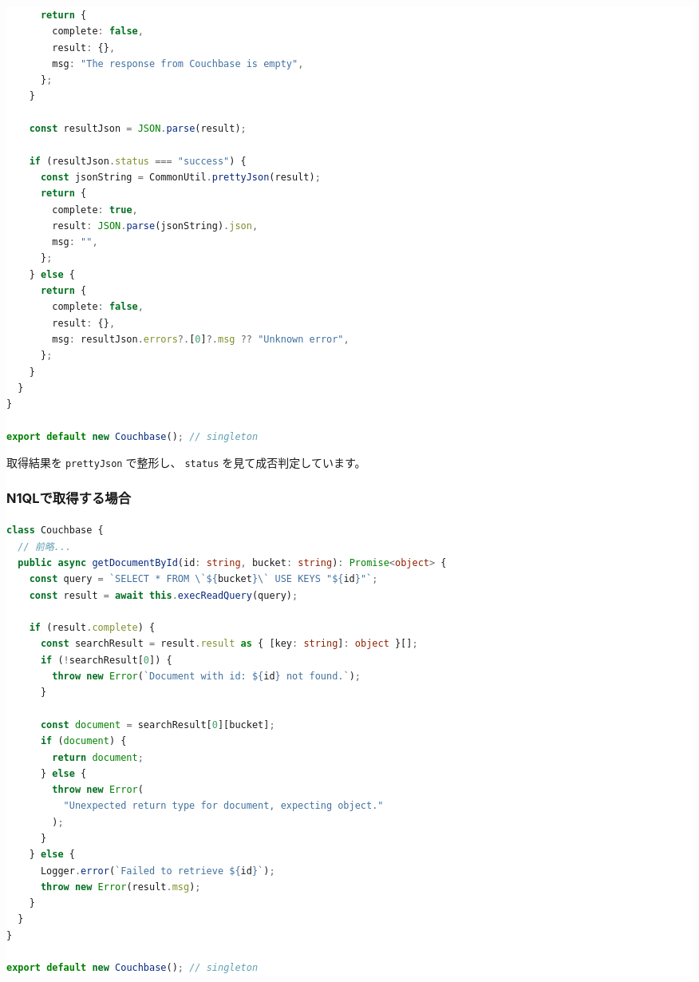 ```ts:class/Couchbase.ts
      return {
        complete: false,
        result: {},
        msg: "The response from Couchbase is empty",
      };
    }

    const resultJson = JSON.parse(result);

    if (resultJson.status === "success") {
      const jsonString = CommonUtil.prettyJson(result);
      return {
        complete: true,
        result: JSON.parse(jsonString).json,
        msg: "",
      };
    } else {
      return {
        complete: false,
        result: {},
        msg: resultJson.errors?.[0]?.msg ?? "Unknown error",
      };
    }
  }
}

export default new Couchbase(); // singleton
```

取得結果を `prettyJson` で整形し、 `status` を見て成否判定しています。

### N1QLで取得する場合

```ts:class/Couchbase.ts
class Couchbase {
  // 前略...
  public async getDocumentById(id: string, bucket: string): Promise<object> {
    const query = `SELECT * FROM \`${bucket}\` USE KEYS "${id}"`;
    const result = await this.execReadQuery(query);

    if (result.complete) {
      const searchResult = result.result as { [key: string]: object }[];
      if (!searchResult[0]) {
        throw new Error(`Document with id: ${id} not found.`);
      }

      const document = searchResult[0][bucket];
      if (document) {
        return document;
      } else {
        throw new Error(
          "Unexpected return type for document, expecting object."
        );
      }
    } else {
      Logger.error(`Failed to retrieve ${id}`);
      throw new Error(result.msg);
    }
  }
}

export default new Couchbase(); // singleton
```
